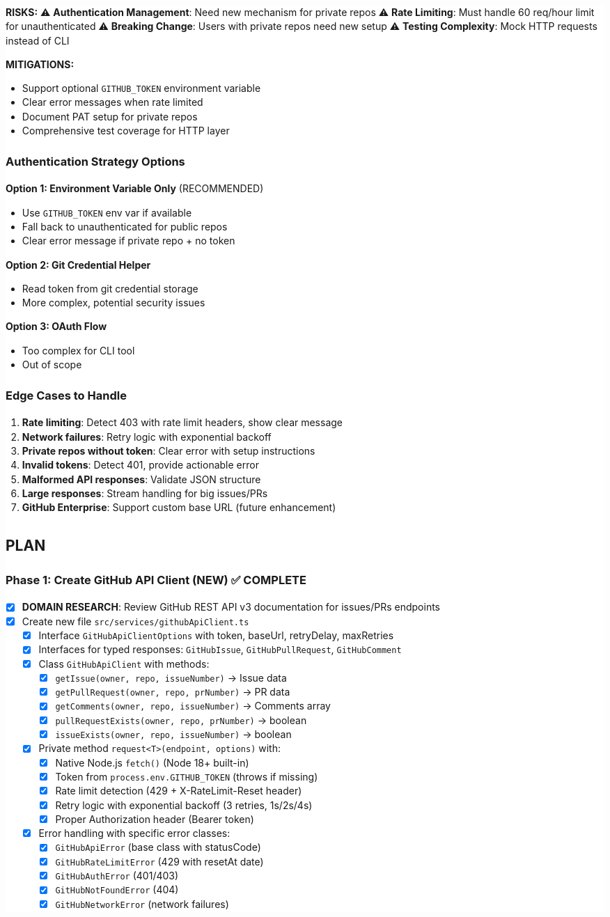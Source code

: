 **RISKS:**
⚠️ **Authentication Management**: Need new mechanism for private repos
⚠️ **Rate Limiting**: Must handle 60 req/hour limit for unauthenticated
⚠️ **Breaking Change**: Users with private repos need new setup
⚠️ **Testing Complexity**: Mock HTTP requests instead of CLI

**MITIGATIONS:**

- Support optional `GITHUB_TOKEN` environment variable
- Clear error messages when rate limited
- Document PAT setup for private repos
- Comprehensive test coverage for HTTP layer

### Authentication Strategy Options

**Option 1: Environment Variable Only** (RECOMMENDED)

- Use `GITHUB_TOKEN` env var if available
- Fall back to unauthenticated for public repos
- Clear error message if private repo + no token

**Option 2: Git Credential Helper**

- Read token from git credential storage
- More complex, potential security issues

**Option 3: OAuth Flow**

- Too complex for CLI tool
- Out of scope

### Edge Cases to Handle

1. **Rate limiting**: Detect 403 with rate limit headers, show clear message
2. **Network failures**: Retry logic with exponential backoff
3. **Private repos without token**: Clear error with setup instructions
4. **Invalid tokens**: Detect 401, provide actionable error
5. **Malformed API responses**: Validate JSON structure
6. **Large responses**: Stream handling for big issues/PRs
7. **GitHub Enterprise**: Support custom base URL (future enhancement)

## PLAN

### Phase 1: Create GitHub API Client (NEW) ✅ **COMPLETE**

- [x] **DOMAIN RESEARCH**: Review GitHub REST API v3 documentation for issues/PRs endpoints
- [x] Create new file `src/services/githubApiClient.ts`
  - [x] Interface `GitHubApiClientOptions` with token, baseUrl, retryDelay, maxRetries
  - [x] Interfaces for typed responses: `GitHubIssue`, `GitHubPullRequest`, `GitHubComment`
  - [x] Class `GitHubApiClient` with methods:
    - [x] `getIssue(owner, repo, issueNumber)` → Issue data
    - [x] `getPullRequest(owner, repo, prNumber)` → PR data
    - [x] `getComments(owner, repo, issueNumber)` → Comments array
    - [x] `pullRequestExists(owner, repo, prNumber)` → boolean
    - [x] `issueExists(owner, repo, issueNumber)` → boolean
  - [x] Private method `request<T>(endpoint, options)` with:
    - [x] Native Node.js `fetch()` (Node 18+ built-in)
    - [x] Token from `process.env.GITHUB_TOKEN` (throws if missing)
    - [x] Rate limit detection (429 + X-RateLimit-Reset header)
    - [x] Retry logic with exponential backoff (3 retries, 1s/2s/4s)
    - [x] Proper Authorization header (Bearer token)
  - [x] Error handling with specific error classes:
    - [x] `GitHubApiError` (base class with statusCode)
    - [x] `GitHubRateLimitError` (429 with resetAt date)
    - [x] `GitHubAuthError` (401/403)
    - [x] `GitHubNotFoundError` (404)
    - [x] `GitHubNetworkError` (network failures)